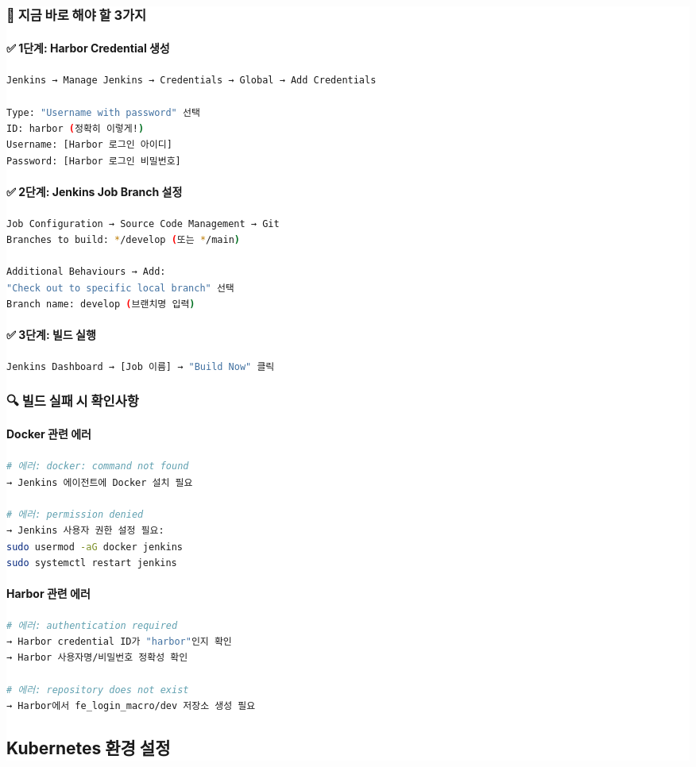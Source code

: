 ### 🎯 **지금 바로 해야 할 3가지**

#### ✅ **1단계: Harbor Credential 생성**
```bash
Jenkins → Manage Jenkins → Credentials → Global → Add Credentials

Type: "Username with password" 선택
ID: harbor (정확히 이렇게!)
Username: [Harbor 로그인 아이디]
Password: [Harbor 로그인 비밀번호]
```

#### ✅ **2단계: Jenkins Job Branch 설정**
```bash
Job Configuration → Source Code Management → Git
Branches to build: */develop (또는 */main)

Additional Behaviours → Add:
"Check out to specific local branch" 선택
Branch name: develop (브랜치명 입력)
```

#### ✅ **3단계: 빌드 실행**
```bash
Jenkins Dashboard → [Job 이름] → "Build Now" 클릭
```

### 🔍 **빌드 실패 시 확인사항**

#### Docker 관련 에러
```bash
# 에러: docker: command not found
→ Jenkins 에이전트에 Docker 설치 필요

# 에러: permission denied
→ Jenkins 사용자 권한 설정 필요:
sudo usermod -aG docker jenkins
sudo systemctl restart jenkins
```

#### Harbor 관련 에러  
```bash
# 에러: authentication required
→ Harbor credential ID가 "harbor"인지 확인
→ Harbor 사용자명/비밀번호 정확성 확인

# 에러: repository does not exist
→ Harbor에서 fe_login_macro/dev 저장소 생성 필요
```

## Kubernetes 환경 설정
